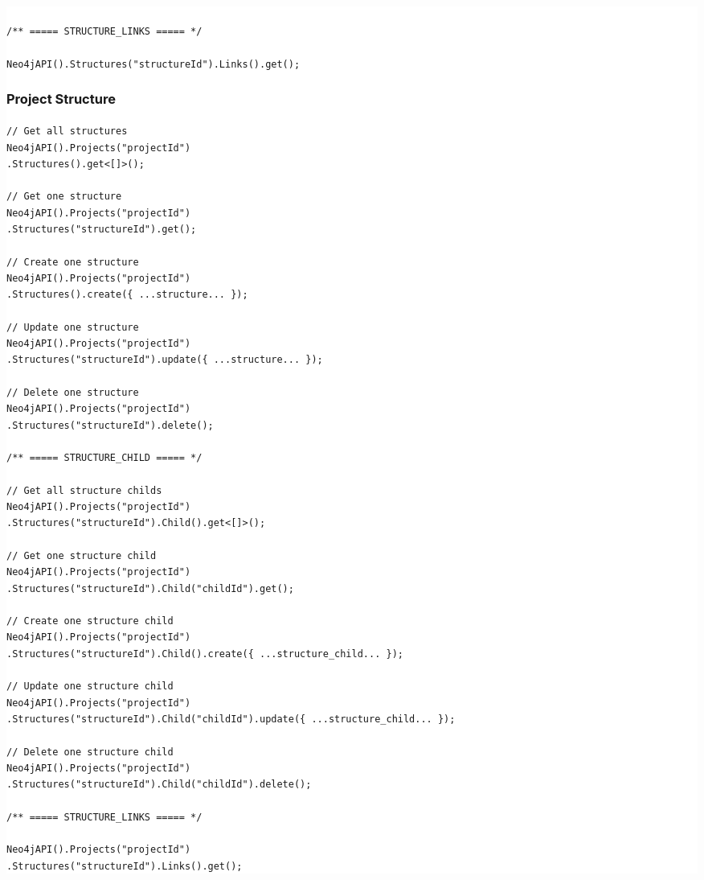 ```tsx

/** ===== STRUCTURE_LINKS ===== */

Neo4jAPI().Structures("structureId").Links().get();
```

### Project Structure

```tsx
// Get all structures
Neo4jAPI().Projects("projectId")
.Structures().get<[]>();

// Get one structure
Neo4jAPI().Projects("projectId")
.Structures("structureId").get();

// Create one structure
Neo4jAPI().Projects("projectId")
.Structures().create({ ...structure... });

// Update one structure
Neo4jAPI().Projects("projectId")
.Structures("structureId").update({ ...structure... });

// Delete one structure
Neo4jAPI().Projects("projectId")
.Structures("structureId").delete();

/** ===== STRUCTURE_CHILD ===== */

// Get all structure childs
Neo4jAPI().Projects("projectId")
.Structures("structureId").Child().get<[]>();

// Get one structure child
Neo4jAPI().Projects("projectId")
.Structures("structureId").Child("childId").get();

// Create one structure child
Neo4jAPI().Projects("projectId")
.Structures("structureId").Child().create({ ...structure_child... });

// Update one structure child
Neo4jAPI().Projects("projectId")
.Structures("structureId").Child("childId").update({ ...structure_child... });

// Delete one structure child
Neo4jAPI().Projects("projectId")
.Structures("structureId").Child("childId").delete();

/** ===== STRUCTURE_LINKS ===== */

Neo4jAPI().Projects("projectId")
.Structures("structureId").Links().get();
```
